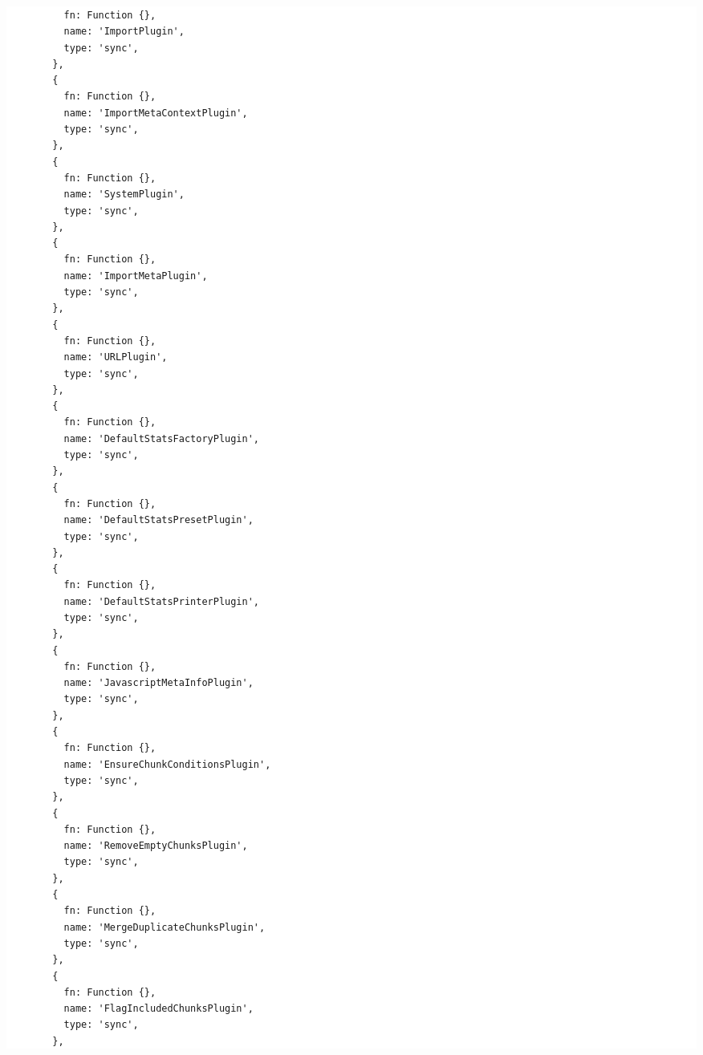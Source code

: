               fn: Function {},
              name: 'ImportPlugin',
              type: 'sync',
            },
            {
              fn: Function {},
              name: 'ImportMetaContextPlugin',
              type: 'sync',
            },
            {
              fn: Function {},
              name: 'SystemPlugin',
              type: 'sync',
            },
            {
              fn: Function {},
              name: 'ImportMetaPlugin',
              type: 'sync',
            },
            {
              fn: Function {},
              name: 'URLPlugin',
              type: 'sync',
            },
            {
              fn: Function {},
              name: 'DefaultStatsFactoryPlugin',
              type: 'sync',
            },
            {
              fn: Function {},
              name: 'DefaultStatsPresetPlugin',
              type: 'sync',
            },
            {
              fn: Function {},
              name: 'DefaultStatsPrinterPlugin',
              type: 'sync',
            },
            {
              fn: Function {},
              name: 'JavascriptMetaInfoPlugin',
              type: 'sync',
            },
            {
              fn: Function {},
              name: 'EnsureChunkConditionsPlugin',
              type: 'sync',
            },
            {
              fn: Function {},
              name: 'RemoveEmptyChunksPlugin',
              type: 'sync',
            },
            {
              fn: Function {},
              name: 'MergeDuplicateChunksPlugin',
              type: 'sync',
            },
            {
              fn: Function {},
              name: 'FlagIncludedChunksPlugin',
              type: 'sync',
            },